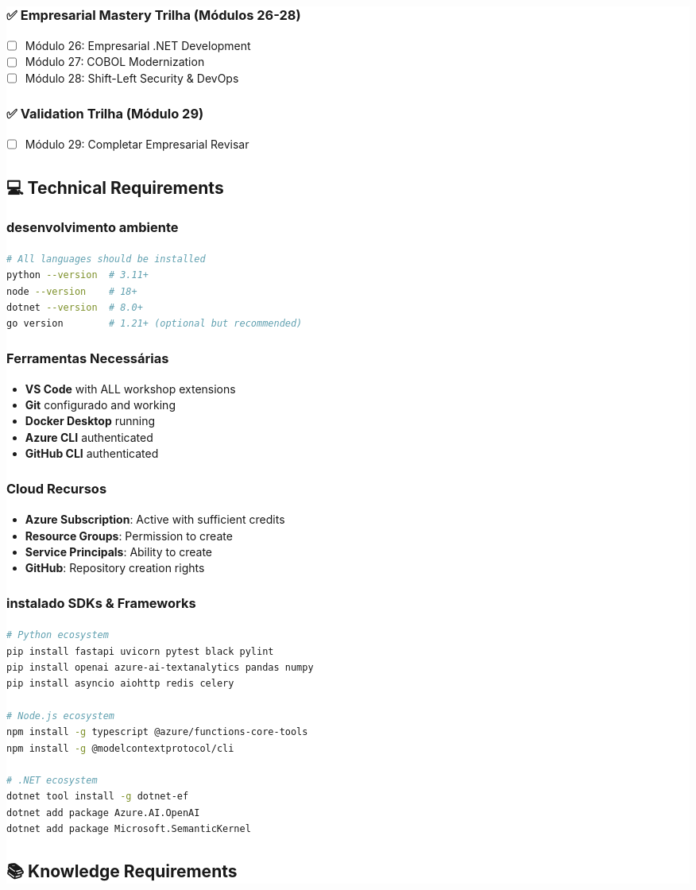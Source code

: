 ### ✅ Empresarial Mastery Trilha (Módulos 26-28)
- [ ] Módulo 26: Empresarial .NET Development
- [ ] Módulo 27: COBOL Modernization
- [ ] Módulo 28: Shift-Left Security & DevOps

### ✅ Validation Trilha (Módulo 29)
- [ ] Módulo 29: Completar Empresarial Revisar

## 💻 Technical Requirements

### desenvolvimento ambiente
```bash
# All languages should be installed
python --version  # 3.11+
node --version    # 18+
dotnet --version  # 8.0+
go version        # 1.21+ (optional but recommended)
```

### Ferramentas Necessárias
- **VS Code** with ALL workshop extensions
- **Git** configurado and working
- **Docker Desktop** running
- **Azure CLI** authenticated
- **GitHub CLI** authenticated

### Cloud Recursos
- **Azure Subscription**: Active with sufficient credits
- **Resource Groups**: Permission to create
- **Service Principals**: Ability to create
- **GitHub**: Repository creation rights

### instalado SDKs & Frameworks
```bash
# Python ecosystem
pip install fastapi uvicorn pytest black pylint
pip install openai azure-ai-textanalytics pandas numpy
pip install asyncio aiohttp redis celery

# Node.js ecosystem
npm install -g typescript @azure/functions-core-tools
npm install -g @modelcontextprotocol/cli

# .NET ecosystem
dotnet tool install -g dotnet-ef
dotnet add package Azure.AI.OpenAI
dotnet add package Microsoft.SemanticKernel
```

## 📚 Knowledge Requirements
